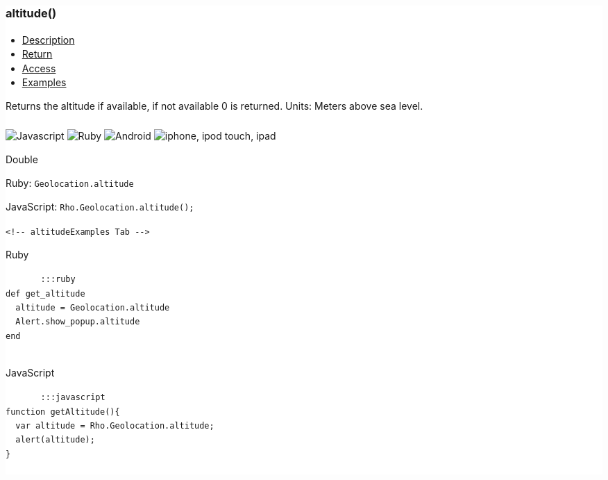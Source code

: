 <a name="altitude"></a>
<div id="altitude"><h3>altitude()</h3></div>
<ul class="nav nav-tabs">
  <li class="active"><a href="#altitudeDescription" data-toggle="tab">Description</a></li>
  <li><a href="#altitudeReturn" data-toggle="tab">Return</a></li>
  <li><a href="#altitudeAccess" data-toggle="tab">Access</a></li>
  <li><a href="#altitudeExamples" data-toggle="tab">Examples</a></li>
</ul>

<div class="tab-content">
  
  <div class="tab-pane fade in active" id="altitudeDescription">
    Returns the altitude if available, if not available 0 is returned.
    Units: Meters above sea level.
    <p></p>
    <div>
      <p>
        <img src="/img/js.png" style="width: 20px;padding-top: 8px" rel="tooltip" title="Javascript">
        <img src="/img/ruby.png" style="width: 20px;padding-top: 8px" rel="tooltip" title="Ruby">
        <img src="/img/android.png" style="width: 20px;padding-top: 8px" rel="tooltip" title="Android">
        <img src="/img/ios.png" style="width: 20px;padding-top: 8px" rel="tooltip" title="iphone, ipod touch, ipad">
        <img src="/img/windowsmobile.png" style="height: 20px; padding-top: 8px;" rel="tooltip" title="">
      </p>
    </div>
  </div>

  
  <div class="tab-pane fade" id="altitudeReturn">
    Double
  </div>

  
  <div class="tab-pane fade" id="altitudeAccess">
    <p>Ruby: <code>Geolocation.altitude</code></p>
    <p>JavaScript: <code>Rho.Geolocation.altitude();</code></p>
  </div>

    <!-- altitudeExamples Tab -->
  <div class="tab-pane fade" id="altitudeExamples">
    Ruby
    <pre class='CodeRay'>
      <code>:::ruby
def get_altitude
  altitude = Geolocation.altitude
  Alert.show_popup.altitude
end</code>
    </pre>
    JavaScript
    <pre class='CodeRay'>
      <code>:::javascript
function getAltitude(){
  var altitude = Rho.Geolocation.altitude;
  alert(altitude);
}</code>
    </pre>
  </div>
</div>
